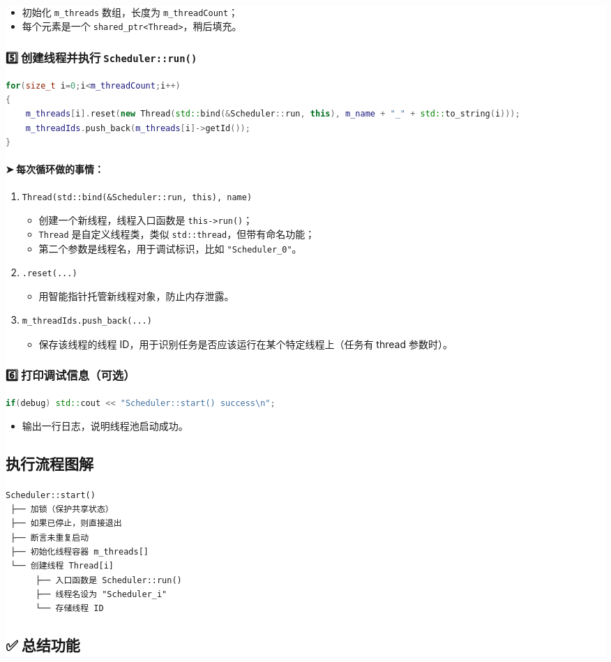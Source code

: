 * 初始化 `m_threads` 数组，长度为 `m_threadCount`；
* 每个元素是一个 `shared_ptr<Thread>`，稍后填充。

### 5️⃣ 创建线程并执行 `Scheduler::run()`

```cpp
for(size_t i=0;i<m_threadCount;i++)
{
    m_threads[i].reset(new Thread(std::bind(&Scheduler::run, this), m_name + "_" + std::to_string(i)));
    m_threadIds.push_back(m_threads[i]->getId());
}
```

#### ➤ 每次循环做的事情：

1. `Thread(std::bind(&Scheduler::run, this), name)`

   * 创建一个新线程，线程入口函数是 `this->run()`；
   * `Thread` 是自定义线程类，类似 `std::thread`，但带有命名功能；
   * 第二个参数是线程名，用于调试标识，比如 `"Scheduler_0"`。

2. `.reset(...)`

   * 用智能指针托管新线程对象，防止内存泄露。

3. `m_threadIds.push_back(...)`

   * 保存该线程的线程 ID，用于识别任务是否应该运行在某个特定线程上（任务有 thread 参数时）。


### 6️⃣ 打印调试信息（可选）

```cpp
if(debug) std::cout << "Scheduler::start() success\n";
```

* 输出一行日志，说明线程池启动成功。


##  执行流程图解

```text
Scheduler::start()
 ├── 加锁（保护共享状态）
 ├── 如果已停止，则直接退出
 ├── 断言未重复启动
 ├── 初始化线程容器 m_threads[]
 └── 创建线程 Thread[i]
      ├── 入口函数是 Scheduler::run()
      ├── 线程名设为 "Scheduler_i"
      └── 存储线程 ID
```

## ✅ 总结功能
